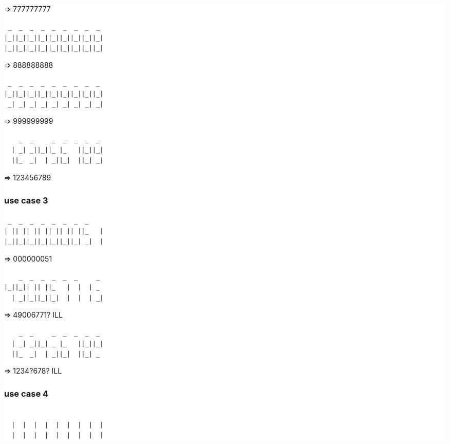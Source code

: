 => 777777777

```
 _  _  _  _  _  _  _  _  _ 
|_||_||_||_||_||_||_||_||_|
|_||_||_||_||_||_||_||_||_|
```

=> 888888888

```
 _  _  _  _  _  _  _  _  _ 
|_||_||_||_||_||_||_||_||_|
 _| _| _| _| _| _| _| _| _|
```

=> 999999999

```
    _  _     _  _  _  _  _
  | _| _||_||_ |_   ||_||_|
  ||_  _|  | _||_|  ||_| _| 
```

=> 123456789


### use case 3

```
 _  _  _  _  _  _  _  _    
| || || || || || || ||_   |
|_||_||_||_||_||_||_| _|  |
```

=> 000000051

```
    _  _  _  _  _  _     _ 
|_||_|| || ||_   |  |  | _ 
  | _||_||_||_|  |  |  | _|
```

=> 49006771? ILL

```
    _  _     _  _  _  _  _ 
  | _| _||_| _ |_   ||_||_|
  ||_  _|  | _||_|  ||_| _ 
```

=> 1234?678? ILL


### use case 4

```

  |  |  |  |  |  |  |  |  |
  |  |  |  |  |  |  |  |  |
```
